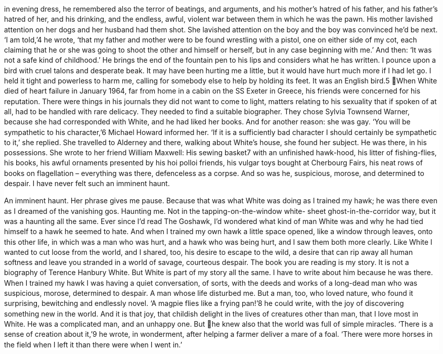 in evening dress, he remembered also the terror of beatings, and arguments,
and his mother’s hatred of his father, and his father’s hatred of her, and his
drinking, and the endless, awful, violent war between them in which he was
the pawn. His mother lavished attention on her dogs and her husband had
them shot. She lavished attention on the boy and the boy was convinced
he’d be next. ‘I am told,’4 he wrote, ‘that my father and mother were to be
found wrestling with a pistol, one on either side of my cot, each claiming
that he or she was going to shoot the other and himself or herself, but in any
case beginning with me.’ And then: ‘It was not a safe kind of childhood.’
   He brings the end of the fountain pen to his lips and considers what he
has written.
     I pounce upon a bird with cruel talons and desperate beak. It may have been hurting me a little, but it would have hurt much more if I had let go. I held it tight and
     powerless to harm me, calling for somebody else to help by holding its feet. It was an English bird.5
When White died of heart failure in January 1964, far from home in a cabin
on the SS Exeter in Greece, his friends were concerned for his reputation.
There were things in his journals they did not want to come to light, matters
relating to his sexuality that if spoken of at all, had to be handled with rare
delicacy. They needed to find a suitable biographer. They chose Sylvia
Townsend Warner, because she had corresponded with White, and he had
liked her books. And for another reason: she was gay. ‘You will be
sympathetic to his character,’6 Michael Howard informed her. ‘If it is a
sufficiently bad character I should certainly be sympathetic to it,’ she
replied. She travelled to Alderney and there, walking about White’s house,
she found her subject. He was there, in his possessions. She wrote to her
friend William Maxwell:
     His sewing basket7 with an unfinished hawk-hood, his litter of fishing-flies, his books, his awful ornaments presented by his hoi polloi friends, his vulgar toys bought at
     Cherbourg Fairs, his neat rows of books on flagellation – everything was there, defenceless as a corpse. And so was he, suspicious, morose, and determined to despair. I
     have never felt such an imminent haunt.

An imminent haunt. Her phrase gives me pause. Because that was what
White was doing as I trained my hawk; he was there even as I dreamed of
the vanishing gos. Haunting me. Not in the tapping-on-the-window white-
sheet ghost-in-the-corridor way, but it was a haunting all the same. Ever
since I’d read The Goshawk, I’d wondered what kind of man White was and
why he had tied himself to a hawk he seemed to hate. And when I trained
my own hawk a little space opened, like a window through leaves, onto this
other life, in which was a man who was hurt, and a hawk who was being
hurt, and I saw them both more clearly. Like White I wanted to cut loose
from the world, and I shared, too, his desire to escape to the wild, a desire
that can rip away all human softness and leave you stranded in a world of
savage, courteous despair.
   The book you are reading is my story. It is not a biography of Terence
Hanbury White. But White is part of my story all the same. I have to write
about him because he was there. When I trained my hawk I was having a
quiet conversation, of sorts, with the deeds and works of a long-dead man
who was suspicious, morose, determined to despair. A man whose life
disturbed me. But a man, too, who loved nature, who found it surprising,
bewitching and endlessly novel. ‘A magpie flies like a frying pan!’8 he
could write, with the joy of discovering something new in the world. And it
is that joy, that childish delight in the lives of creatures other than man, that
I love most in White. He was a complicated man, and an unhappy one. But
he knew also that the world was full of simple miracles. ‘There is a sense of
creation about it,’9 he wrote, in wonderment, after helping a farmer deliver a
mare of a foal. ‘There were more horses in the field when I left it than there
were when I went in.’
